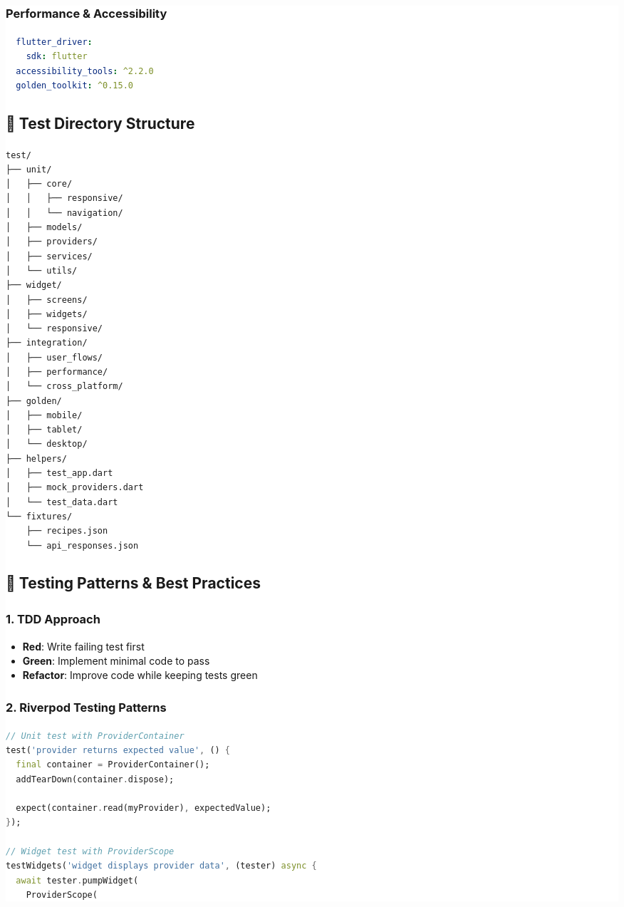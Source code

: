 ### Performance & Accessibility
```yaml
  flutter_driver:
    sdk: flutter
  accessibility_tools: ^2.2.0
  golden_toolkit: ^0.15.0
```

## 📁 Test Directory Structure

```
test/
├── unit/
│   ├── core/
│   │   ├── responsive/
│   │   └── navigation/
│   ├── models/
│   ├── providers/
│   ├── services/
│   └── utils/
├── widget/
│   ├── screens/
│   ├── widgets/
│   └── responsive/
├── integration/
│   ├── user_flows/
│   ├── performance/
│   └── cross_platform/
├── golden/
│   ├── mobile/
│   ├── tablet/
│   └── desktop/
├── helpers/
│   ├── test_app.dart
│   ├── mock_providers.dart
│   └── test_data.dart
└── fixtures/
    ├── recipes.json
    └── api_responses.json
```

## 🧪 Testing Patterns & Best Practices

### 1. TDD Approach
- **Red**: Write failing test first
- **Green**: Implement minimal code to pass
- **Refactor**: Improve code while keeping tests green

### 2. Riverpod Testing Patterns
```dart
// Unit test with ProviderContainer
test('provider returns expected value', () {
  final container = ProviderContainer();
  addTearDown(container.dispose);
  
  expect(container.read(myProvider), expectedValue);
});

// Widget test with ProviderScope
testWidgets('widget displays provider data', (tester) async {
  await tester.pumpWidget(
    ProviderScope(
```